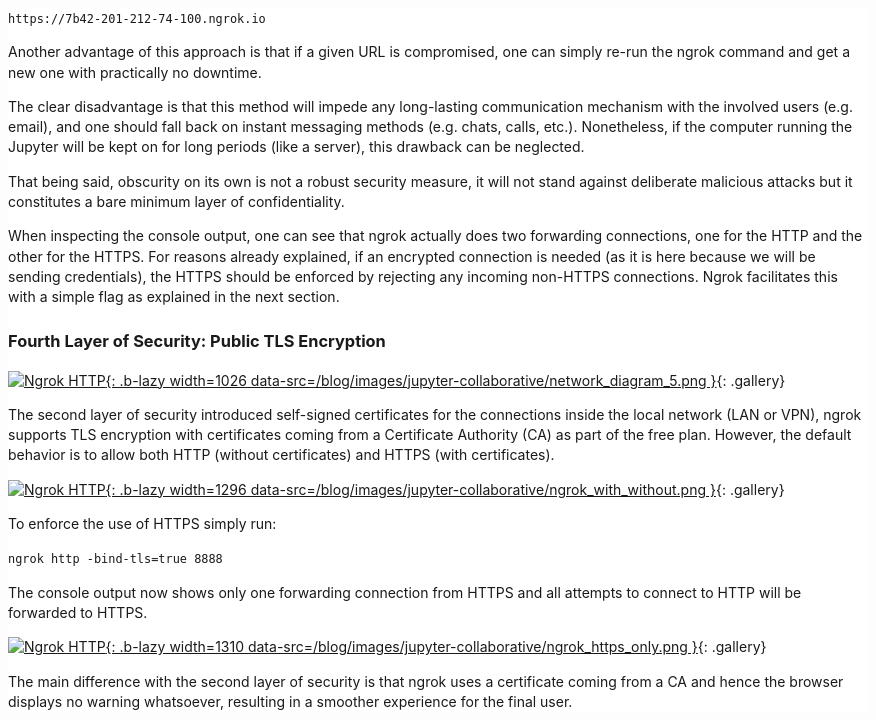 ```
https://7b42-201-212-74-100.ngrok.io
```

Another advantage of this approach is that if a given URL is compromised, one
can simply re-run the ngrok command and get a new one with practically no
downtime.

The clear disadvantage is that this method will impede any long-lasting
communication mechanism with the involved users (e.g. email), and one should
fall back on instant messaging methods (e.g. chats, calls, etc.). Nonetheless,
if the computer running the Jupyter will be kept on for long periods (like a
server), this drawback can be neglected.

That being said, obscurity on its own is not a robust security measure, it will
not stand against deliberate malicious attacks but it constitutes a bare minimum
layer of confidentiality.

When inspecting the console output, one can see that ngrok actually does two
forwarding connections, one for the HTTP and the other for the HTTPS. For
reasons already explained, if an encrypted connection is needed (as it is here
because we will be sending credentials), the HTTPS should be enforced by
rejecting any incoming non-HTTPS connections. Ngrok facilitates this with a
simple flag as explained in the next section.

### Fourth Layer of Security: Public TLS Encryption

[![Ngrok HTTP]({static}images/jupyter-collaborative/network_diagram_5-thumbnail.png){: .b-lazy width=1026 data-src=/blog/images/jupyter-collaborative/network_diagram_5.png }](/blog/images/jupyter-collaborative/network_diagram_5.png){: .gallery}

The second layer of security introduced self-signed certificates for the
connections inside the local network (LAN or VPN), ngrok supports TLS
encryption with certificates coming from a Certificate Authority (CA) as part
of the free plan. However, the default behavior is to allow both HTTP (without
certificates) and HTTPS (with certificates).

[![Ngrok HTTP]({static}images/jupyter-collaborative/ngrok_with_without-thumbnail.png){: .b-lazy width=1296 data-src=/blog/images/jupyter-collaborative/ngrok_with_without.png }](/blog/images/jupyter-collaborative/ngrok_with_without.png){: .gallery}

To enforce the use of HTTPS simply run:

```
ngrok http -bind-tls=true 8888
```

The console output now shows only one forwarding connection from HTTPS and all
attempts to connect to HTTP will be forwarded to HTTPS.

[![Ngrok HTTP]({static}images/jupyter-collaborative/ngrok_https_only-thumbnail.png){: .b-lazy width=1310 data-src=/blog/images/jupyter-collaborative/ngrok_https_only.png }](/blog/images/jupyter-collaborative/ngrok_https_only.png){: .gallery}

The main difference with the second layer of security is that ngrok uses a
certificate coming from a CA and hence the browser displays no warning
whatsoever, resulting in a smoother experience for the final user.
